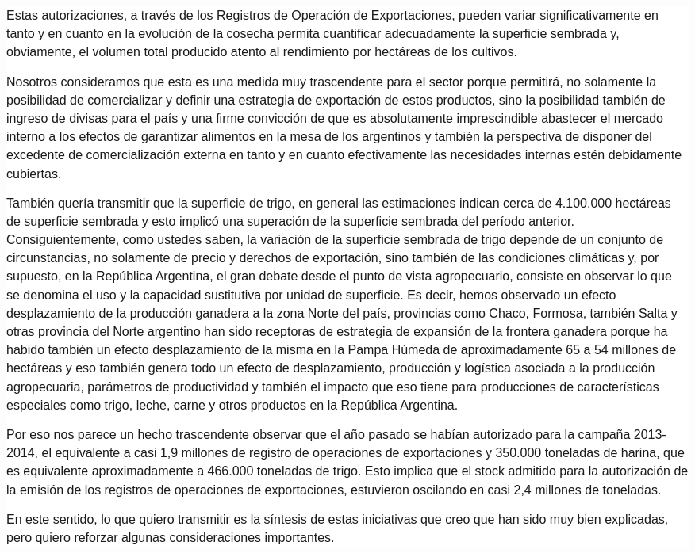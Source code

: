 <span style="font-size: 12pt; font-family: 'Arial','sans-serif';">Estas
autorizaciones, a través de los Registros de Operación de Exportaciones,
pueden variar significativamente en tanto y en cuanto en la evolución de
la cosecha permita cuantificar adecuadamente la superficie sembrada y,
obviamente, el volumen total producido atento al rendimiento por
hectáreas de los cultivos. </span>

<span
style="font-size: 12pt; font-family: 'Arial','sans-serif';">Nosotros
consideramos que esta es una medida muy trascendente para el sector
porque permitirá, no solamente la posibilidad de comercializar y definir
una estrategia de exportación de estos productos, sino la posibilidad
también de ingreso de divisas para el país y una firme convicción de que
es absolutamente imprescindible abastecer el mercado interno a los
efectos de garantizar alimentos en la mesa de los argentinos y también
la perspectiva de disponer del excedente de comercialización externa en
tanto y en cuanto efectivamente las necesidades internas estén
debidamente cubiertas. </span>

<span
style="font-size: 12pt; font-family: 'Arial','sans-serif';">También
quería transmitir que la superficie de trigo, en general las
estimaciones indican cerca de 4.100.000 hectáreas de superficie sembrada
y esto implicó una superación de la superficie sembrada del período
anterior. Consiguientemente, como ustedes saben, la variación de la
superficie sembrada de trigo depende de un conjunto de circunstancias,
no solamente de precio y derechos de exportación, sino también de las
condiciones climáticas y, por supuesto, en la República Argentina, el
gran debate desde el punto de vista agropecuario, consiste en observar
lo que se denomina el uso y la capacidad sustitutiva por unidad de
superficie. Es decir, hemos observado un efecto desplazamiento de la
producción ganadera a la zona Norte del país, provincias como Chaco,
Formosa, también Salta y otras provincia del Norte argentino han sido
receptoras de estrategia de expansión de la frontera ganadera porque ha
habido también un efecto desplazamiento de la misma en la Pampa Húmeda
de aproximadamente 65 a 54 millones de hectáreas y eso también genera
todo un efecto de desplazamiento, producción y logística asociada a la
producción agropecuaria, parámetros de productividad y también el
impacto que eso tiene para producciones de características especiales
como trigo, leche, carne y otros productos en la República Argentina.
</span>

<span style="font-size: 12pt; font-family: 'Arial','sans-serif';">Por
eso nos parece un hecho trascendente observar que el año pasado se
habían autorizado para la campaña 2013-2014, el equivalente a casi 1,9
millones de registro de operaciones de exportaciones y 350.000 toneladas
de harina, que es equivalente aproximadamente a 466.000 toneladas de
trigo. Esto implica que el stock admitido para la autorización de la
emisión de los registros de operaciones de exportaciones, estuvieron
oscilando en casi 2,4 millones de toneladas. </span>

<span style="font-size: 12pt; font-family: 'Arial','sans-serif';">En
este sentido, lo que quiero transmitir es la síntesis de estas
iniciativas que creo que han sido muy bien explicadas, pero quiero
reforzar algunas consideraciones importantes. </span>
